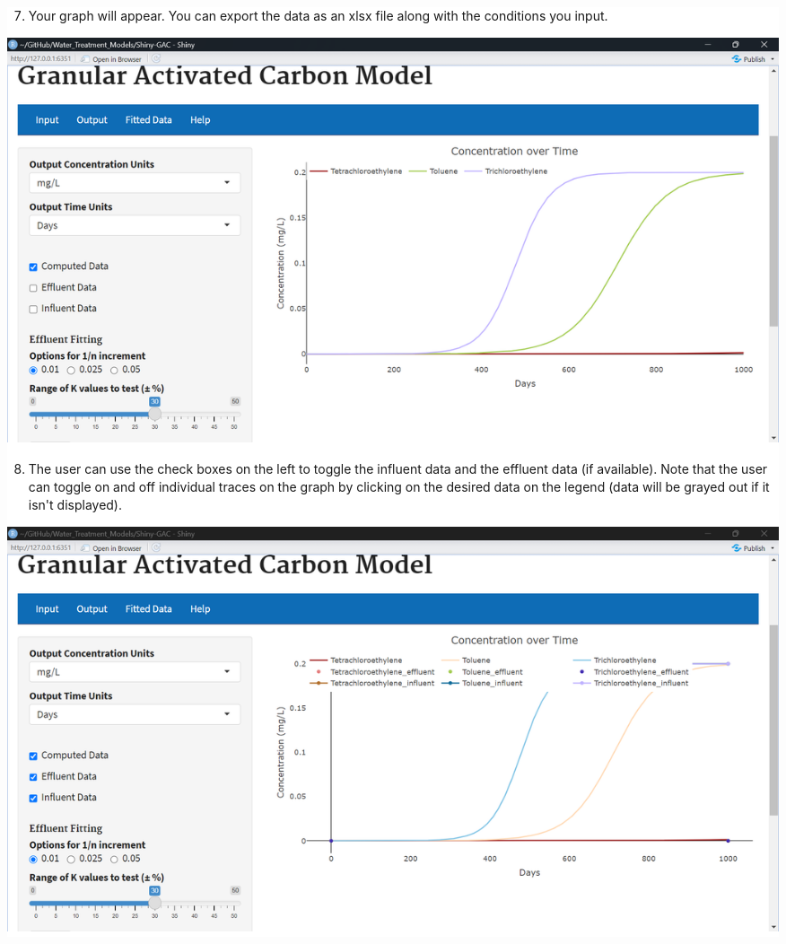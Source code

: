 7.	Your graph will appear. You can export the data as an xlsx file along with the conditions you input.

![plot](DocumentPics/Slide7.PNG)

8. The user can use the check boxes on the left to toggle the influent data and the effluent data (if available). Note that the user can toggle on and off individual traces on the graph by clicking on the desired data on the legend (data will be grayed out if it isn't displayed).

![plottraces](DocumentPics/Slide8.PNG)
